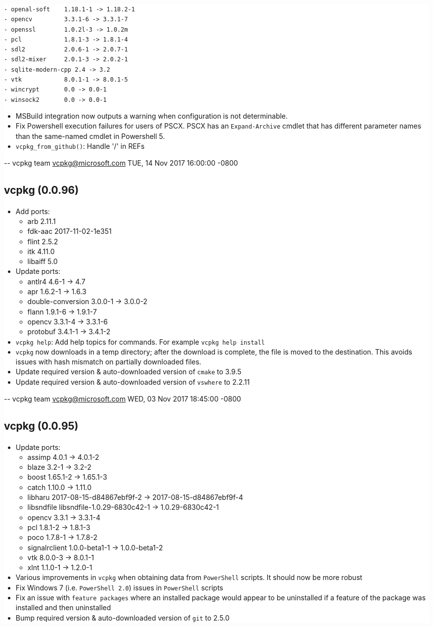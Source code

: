     - openal-soft    1.18.1-1 -> 1.18.2-1
    - opencv         3.3.1-6 -> 3.3.1-7
    - openssl        1.0.2l-3 -> 1.0.2m
    - pcl            1.8.1-3 -> 1.8.1-4
    - sdl2           2.0.6-1 -> 2.0.7-1
    - sdl2-mixer     2.0.1-3 -> 2.0.2-1
    - sqlite-modern-cpp 2.4 -> 3.2
    - vtk            8.0.1-1 -> 8.0.1-5
    - wincrypt       0.0 -> 0.0-1
    - winsock2       0.0 -> 0.0-1
  * MSBuild integration now outputs a warning when configuration is not determinable.
  * Fix Powershell execution failures for users of PSCX. PSCX has an `Expand-Archive` cmdlet that has different parameter names than the same-named cmdlet in Powershell 5.
  * `vcpkg_from_github()`: Handle '/' in REFs

-- vcpkg team <vcpkg@microsoft.com>  TUE, 14 Nov 2017 16:00:00 -0800


vcpkg (0.0.96)
--------------
  * Add ports:
    - arb            2.11.1
    - fdk-aac        2017-11-02-1e351
    - flint          2.5.2
    - itk            4.11.0
    - libaiff        5.0
  * Update ports:
    - antlr4         4.6-1 -> 4.7
    - apr            1.6.2-1 -> 1.6.3
    - double-conversion 3.0.0-1 -> 3.0.0-2
    - flann          1.9.1-6 -> 1.9.1-7
    - opencv         3.3.1-4 -> 3.3.1-6
    - protobuf       3.4.1-1 -> 3.4.1-2
  * `vcpkg help`: Add help topics for commands. For example `vcpkg help install`
  * `vcpkg` now downloads in a temp directory; after the download is complete, the file is moved to the destination. This avoids issues with hash mismatch on partially downloaded files.
  * Update required version & auto-downloaded version of `cmake` to 3.9.5
  * Update required version & auto-downloaded version of `vswhere` to 2.2.11

-- vcpkg team <vcpkg@microsoft.com>  WED, 03 Nov 2017 18:45:00 -0800


vcpkg (0.0.95)
--------------
  * Update ports:
    - assimp         4.0.1 -> 4.0.1-2
    - blaze          3.2-1 -> 3.2-2
    - boost          1.65.1-2 -> 1.65.1-3
    - catch          1.10.0 -> 1.11.0
    - libharu        2017-08-15-d84867ebf9f-2 -> 2017-08-15-d84867ebf9f-4
    - libsndfile     libsndfile-1.0.29-6830c42-1 -> 1.0.29-6830c42-1
    - opencv         3.3.1 -> 3.3.1-4
    - pcl            1.8.1-2 -> 1.8.1-3
    - poco           1.7.8-1 -> 1.7.8-2
    - signalrclient  1.0.0-beta1-1 -> 1.0.0-beta1-2
    - vtk            8.0.0-3 -> 8.0.1-1
    - xlnt           1.1.0-1 -> 1.2.0-1
  * Various improvements in `vcpkg` when obtaining data from `PowerShell` scripts. It should now be more robust
  * Fix Windows 7 (i.e. `PowerShell 2.0`) issues in `PowerShell` scripts
  * Fix an issue with `feature packages` where an installed package would appear to be uninstalled if a feature of the package was installed and then uninstalled
  * Bump required version & auto-downloaded version of `git` to 2.5.0
